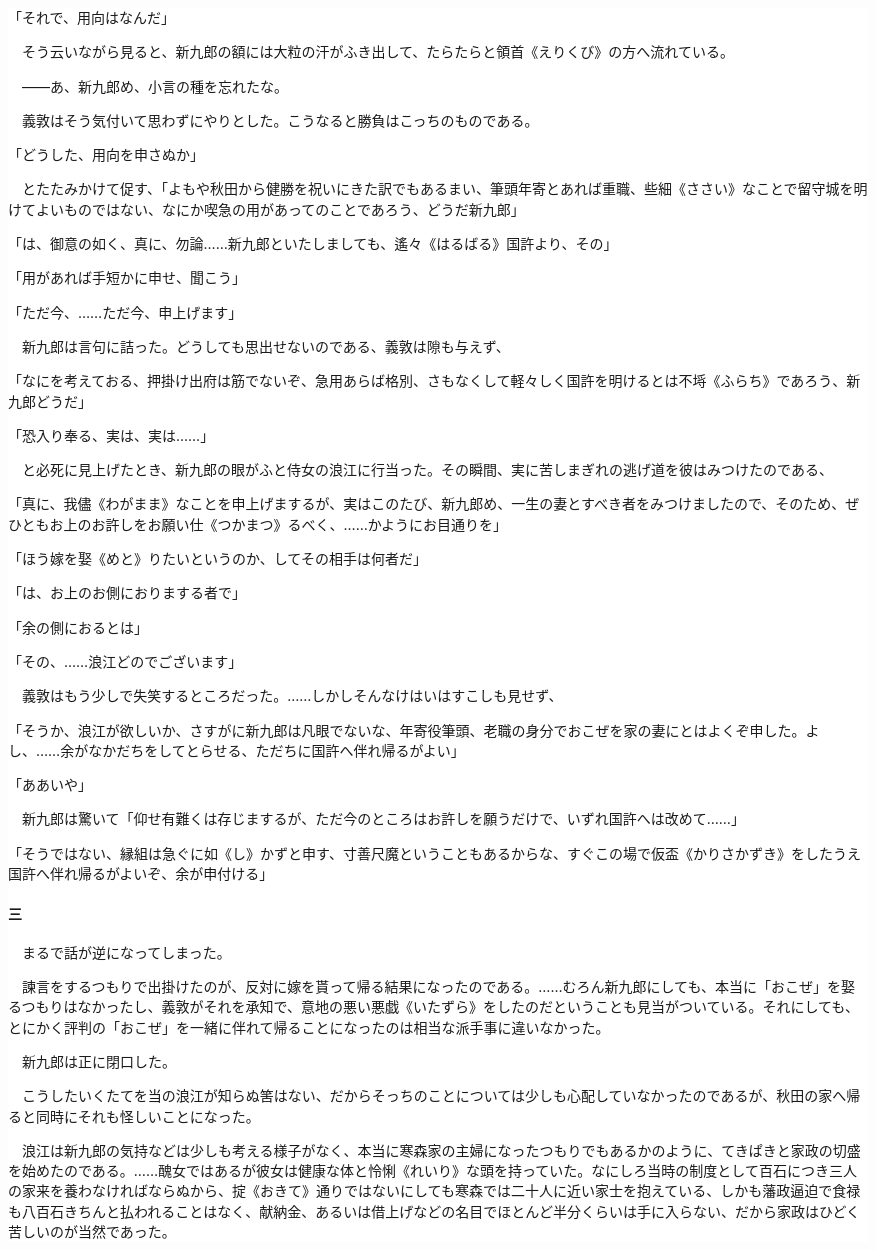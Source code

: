 「それで、用向はなんだ」

　そう云いながら見ると、新九郎の額には大粒の汗がふき出して、たらたらと領首《えりくび》の方へ流れている。

　――あ、新九郎め、小言の種を忘れたな。

　義敦はそう気付いて思わずにやりとした。こうなると勝負はこっちのものである。

「どうした、用向を申さぬか」

　とたたみかけて促す、「よもや秋田から健勝を祝いにきた訳でもあるまい、筆頭年寄とあれば重職、些細《ささい》なことで留守城を明けてよいものではない、なにか喫急の用があってのことであろう、どうだ新九郎」

「は、御意の如く、真に、勿論……新九郎といたしましても、遙々《はるばる》国許より、その」

「用があれば手短かに申せ、聞こう」

「ただ今、……ただ今、申上げます」

　新九郎は言句に詰った。どうしても思出せないのである、義敦は隙も与えず、

「なにを考えておる、押掛け出府は筋でないぞ、急用あらば格別、さもなくして軽々しく国許を明けるとは不埓《ふらち》であろう、新九郎どうだ」

「恐入り奉る、実は、実は……」

　と必死に見上げたとき、新九郎の眼がふと侍女の浪江に行当った。その瞬間、実に苦しまぎれの逃げ道を彼はみつけたのである、

「真に、我儘《わがまま》なことを申上げまするが、実はこのたび、新九郎め、一生の妻とすべき者をみつけましたので、そのため、ぜひともお上のお許しをお願い仕《つかまつ》るべく、……かようにお目通りを」

「ほう嫁を娶《めと》りたいというのか、してその相手は何者だ」

「は、お上のお側におりまする者で」

「余の側におるとは」

「その、……浪江どのでございます」

　義敦はもう少しで失笑するところだった。……しかしそんなけはいはすこしも見せず、

「そうか、浪江が欲しいか、さすがに新九郎は凡眼でないな、年寄役筆頭、老職の身分でおこぜを家の妻にとはよくぞ申した。よし、……余がなかだちをしてとらせる、ただちに国許へ伴れ帰るがよい」

「ああいや」

　新九郎は驚いて「仰せ有難くは存じまするが、ただ今のところはお許しを願うだけで、いずれ国許へは改めて……」

「そうではない、縁組は急ぐに如《し》かずと申す、寸善尺魔ということもあるからな、すぐこの場で仮盃《かりさかずき》をしたうえ国許へ伴れ帰るがよいぞ、余が申付ける」



#### 三




　まるで話が逆になってしまった。

　諫言をするつもりで出掛けたのが、反対に嫁を貰って帰る結果になったのである。……むろん新九郎にしても、本当に「おこぜ」を娶るつもりはなかったし、義敦がそれを承知で、意地の悪い悪戯《いたずら》をしたのだということも見当がついている。それにしても、とにかく評判の「おこぜ」を一緒に伴れて帰ることになったのは相当な派手事に違いなかった。

　新九郎は正に閉口した。

　こうしたいくたてを当の浪江が知らぬ筈はない、だからそっちのことについては少しも心配していなかったのであるが、秋田の家へ帰ると同時にそれも怪しいことになった。

　浪江は新九郎の気持などは少しも考える様子がなく、本当に寒森家の主婦になったつもりでもあるかのように、てきぱきと家政の切盛を始めたのである。……醜女ではあるが彼女は健康な体と怜悧《れいり》な頭を持っていた。なにしろ当時の制度として百石につき三人の家来を養わなければならぬから、掟《おきて》通りではないにしても寒森では二十人に近い家士を抱えている、しかも藩政逼迫で食禄も八百石きちんと払われることはなく、献納金、あるいは借上げなどの名目でほとんど半分くらいは手に入らない、だから家政はひどく苦しいのが当然であった。
